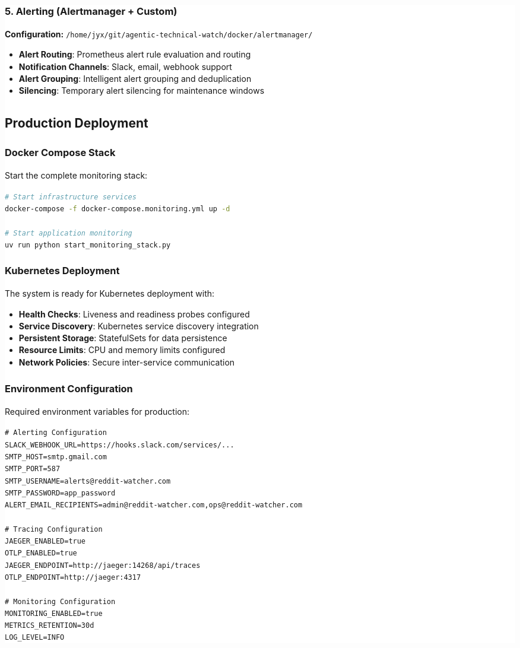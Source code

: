 ### 5. Alerting (Alertmanager + Custom)

**Configuration:** `/home/jyx/git/agentic-technical-watch/docker/alertmanager/`

- **Alert Routing**: Prometheus alert rule evaluation and routing
- **Notification Channels**: Slack, email, webhook support
- **Alert Grouping**: Intelligent alert grouping and deduplication
- **Silencing**: Temporary alert silencing for maintenance windows

## Production Deployment

### Docker Compose Stack

Start the complete monitoring stack:

```bash
# Start infrastructure services
docker-compose -f docker-compose.monitoring.yml up -d

# Start application monitoring
uv run python start_monitoring_stack.py
```

### Kubernetes Deployment

The system is ready for Kubernetes deployment with:

- **Health Checks**: Liveness and readiness probes configured
- **Service Discovery**: Kubernetes service discovery integration
- **Persistent Storage**: StatefulSets for data persistence
- **Resource Limits**: CPU and memory limits configured
- **Network Policies**: Secure inter-service communication

### Environment Configuration

Required environment variables for production:

```env
# Alerting Configuration
SLACK_WEBHOOK_URL=https://hooks.slack.com/services/...
SMTP_HOST=smtp.gmail.com
SMTP_PORT=587
SMTP_USERNAME=alerts@reddit-watcher.com
SMTP_PASSWORD=app_password
ALERT_EMAIL_RECIPIENTS=admin@reddit-watcher.com,ops@reddit-watcher.com

# Tracing Configuration
JAEGER_ENABLED=true
OTLP_ENABLED=true
JAEGER_ENDPOINT=http://jaeger:14268/api/traces
OTLP_ENDPOINT=http://jaeger:4317

# Monitoring Configuration
MONITORING_ENABLED=true
METRICS_RETENTION=30d
LOG_LEVEL=INFO
```

